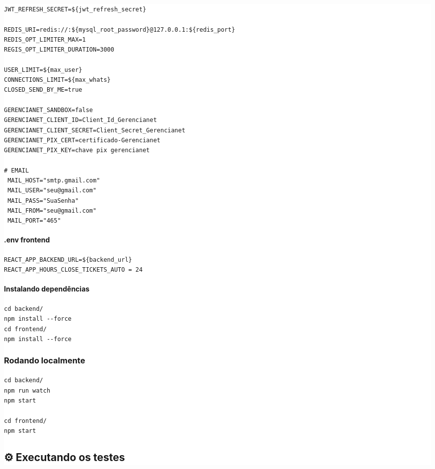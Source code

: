 ```
JWT_REFRESH_SECRET=${jwt_refresh_secret}

REDIS_URI=redis://:${mysql_root_password}@127.0.0.1:${redis_port}
REDIS_OPT_LIMITER_MAX=1
REGIS_OPT_LIMITER_DURATION=3000

USER_LIMIT=${max_user}
CONNECTIONS_LIMIT=${max_whats}
CLOSED_SEND_BY_ME=true

GERENCIANET_SANDBOX=false
GERENCIANET_CLIENT_ID=Client_Id_Gerencianet
GERENCIANET_CLIENT_SECRET=Client_Secret_Gerencianet
GERENCIANET_PIX_CERT=certificado-Gerencianet
GERENCIANET_PIX_KEY=chave pix gerencianet

# EMAIL
 MAIL_HOST="smtp.gmail.com"
 MAIL_USER="seu@gmail.com"
 MAIL_PASS="SuaSenha"
 MAIL_FROM="seu@gmail.com"
 MAIL_PORT="465"

```

#### .env frontend

```
REACT_APP_BACKEND_URL=${backend_url}
REACT_APP_HOURS_CLOSE_TICKETS_AUTO = 24
```

#### Instalando dependências

```
cd backend/
npm install --force
cd frontend/
npm install --force
```

### Rodando localmente

```
cd backend/
npm run watch
npm start

cd frontend/
npm start
```

## ⚙️ Executando os testes

